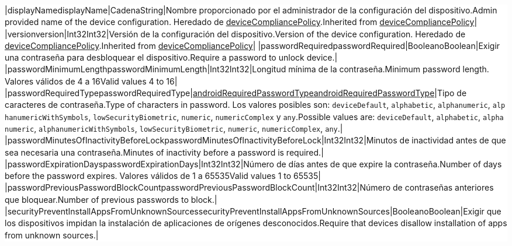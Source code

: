 |<span data-ttu-id="41f0f-152">displayName</span><span class="sxs-lookup"><span data-stu-id="41f0f-152">displayName</span></span>|<span data-ttu-id="41f0f-153">Cadena</span><span class="sxs-lookup"><span data-stu-id="41f0f-153">String</span></span>|<span data-ttu-id="41f0f-154">Nombre proporcionado por el administrador de la configuración del dispositivo.</span><span class="sxs-lookup"><span data-stu-id="41f0f-154">Admin provided name of the device configuration.</span></span> <span data-ttu-id="41f0f-155">Heredado de [deviceCompliancePolicy](../resources/intune-deviceconfig-devicecompliancepolicy.md).</span><span class="sxs-lookup"><span data-stu-id="41f0f-155">Inherited from [deviceCompliancePolicy](../resources/intune-deviceconfig-devicecompliancepolicy.md)</span></span>|
|<span data-ttu-id="41f0f-156">version</span><span class="sxs-lookup"><span data-stu-id="41f0f-156">version</span></span>|<span data-ttu-id="41f0f-157">Int32</span><span class="sxs-lookup"><span data-stu-id="41f0f-157">Int32</span></span>|<span data-ttu-id="41f0f-158">Versión de la configuración del dispositivo.</span><span class="sxs-lookup"><span data-stu-id="41f0f-158">Version of the device configuration.</span></span> <span data-ttu-id="41f0f-159">Heredado de [deviceCompliancePolicy](../resources/intune-deviceconfig-devicecompliancepolicy.md).</span><span class="sxs-lookup"><span data-stu-id="41f0f-159">Inherited from [deviceCompliancePolicy](../resources/intune-deviceconfig-devicecompliancepolicy.md)</span></span>|
|<span data-ttu-id="41f0f-160">passwordRequired</span><span class="sxs-lookup"><span data-stu-id="41f0f-160">passwordRequired</span></span>|<span data-ttu-id="41f0f-161">Booleano</span><span class="sxs-lookup"><span data-stu-id="41f0f-161">Boolean</span></span>|<span data-ttu-id="41f0f-162">Exigir una contraseña para desbloquear el dispositivo.</span><span class="sxs-lookup"><span data-stu-id="41f0f-162">Require a password to unlock device.</span></span>|
|<span data-ttu-id="41f0f-163">passwordMinimumLength</span><span class="sxs-lookup"><span data-stu-id="41f0f-163">passwordMinimumLength</span></span>|<span data-ttu-id="41f0f-164">Int32</span><span class="sxs-lookup"><span data-stu-id="41f0f-164">Int32</span></span>|<span data-ttu-id="41f0f-165">Longitud mínima de la contraseña.</span><span class="sxs-lookup"><span data-stu-id="41f0f-165">Minimum password length.</span></span> <span data-ttu-id="41f0f-166">Valores válidos de 4 a 16</span><span class="sxs-lookup"><span data-stu-id="41f0f-166">Valid values 4 to 16</span></span>|
|<span data-ttu-id="41f0f-167">passwordRequiredType</span><span class="sxs-lookup"><span data-stu-id="41f0f-167">passwordRequiredType</span></span>|[<span data-ttu-id="41f0f-168">androidRequiredPasswordType</span><span class="sxs-lookup"><span data-stu-id="41f0f-168">androidRequiredPasswordType</span></span>](../resources/intune-deviceconfig-androidrequiredpasswordtype.md)|<span data-ttu-id="41f0f-169">Tipo de caracteres de contraseña.</span><span class="sxs-lookup"><span data-stu-id="41f0f-169">Type of characters in password.</span></span> <span data-ttu-id="41f0f-170">Los valores posibles son: `deviceDefault`, `alphabetic`, `alphanumeric`, `alphanumericWithSymbols`, `lowSecurityBiometric`, `numeric`, `numericComplex` y `any`.</span><span class="sxs-lookup"><span data-stu-id="41f0f-170">Possible values are: `deviceDefault`, `alphabetic`, `alphanumeric`, `alphanumericWithSymbols`, `lowSecurityBiometric`, `numeric`, `numericComplex`, `any`.</span></span>|
|<span data-ttu-id="41f0f-171">passwordMinutesOfInactivityBeforeLock</span><span class="sxs-lookup"><span data-stu-id="41f0f-171">passwordMinutesOfInactivityBeforeLock</span></span>|<span data-ttu-id="41f0f-172">Int32</span><span class="sxs-lookup"><span data-stu-id="41f0f-172">Int32</span></span>|<span data-ttu-id="41f0f-173">Minutos de inactividad antes de que sea necesaria una contraseña.</span><span class="sxs-lookup"><span data-stu-id="41f0f-173">Minutes of inactivity before a password is required.</span></span>|
|<span data-ttu-id="41f0f-174">passwordExpirationDays</span><span class="sxs-lookup"><span data-stu-id="41f0f-174">passwordExpirationDays</span></span>|<span data-ttu-id="41f0f-175">Int32</span><span class="sxs-lookup"><span data-stu-id="41f0f-175">Int32</span></span>|<span data-ttu-id="41f0f-176">Número de días antes de que expire la contraseña.</span><span class="sxs-lookup"><span data-stu-id="41f0f-176">Number of days before the password expires.</span></span> <span data-ttu-id="41f0f-177">Valores válidos de 1 a 65535</span><span class="sxs-lookup"><span data-stu-id="41f0f-177">Valid values 1 to 65535</span></span>|
|<span data-ttu-id="41f0f-178">passwordPreviousPasswordBlockCount</span><span class="sxs-lookup"><span data-stu-id="41f0f-178">passwordPreviousPasswordBlockCount</span></span>|<span data-ttu-id="41f0f-179">Int32</span><span class="sxs-lookup"><span data-stu-id="41f0f-179">Int32</span></span>|<span data-ttu-id="41f0f-180">Número de contraseñas anteriores que bloquear.</span><span class="sxs-lookup"><span data-stu-id="41f0f-180">Number of previous passwords to block.</span></span>|
|<span data-ttu-id="41f0f-181">securityPreventInstallAppsFromUnknownSources</span><span class="sxs-lookup"><span data-stu-id="41f0f-181">securityPreventInstallAppsFromUnknownSources</span></span>|<span data-ttu-id="41f0f-182">Booleano</span><span class="sxs-lookup"><span data-stu-id="41f0f-182">Boolean</span></span>|<span data-ttu-id="41f0f-183">Exigir que los dispositivos impidan la instalación de aplicaciones de orígenes desconocidos.</span><span class="sxs-lookup"><span data-stu-id="41f0f-183">Require that devices disallow installation of apps from unknown sources.</span></span>|